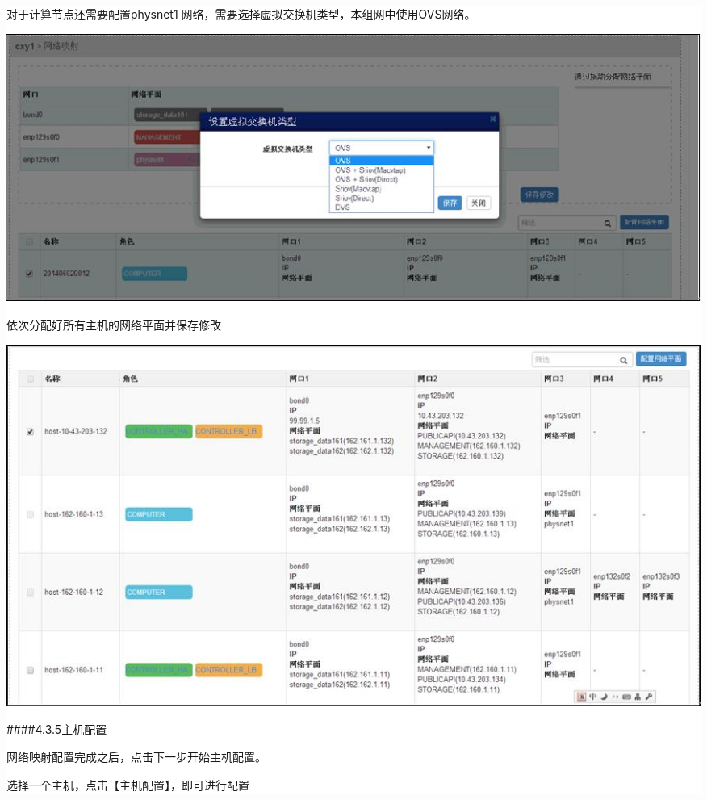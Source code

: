 对于计算节点还需要配置physnet1 网络，需要选择虚拟交换机类型，本组网中使用OVS网络。

![image](image/mapnetcard2.JPG)

依次分配好所有主机的网络平面并保存修改

![image](image/mapnetcardok.JPG)



####4.3.5主机配置

网络映射配置完成之后，点击下一步开始主机配置。

选择一个主机，点击【主机配置】，即可进行配置
